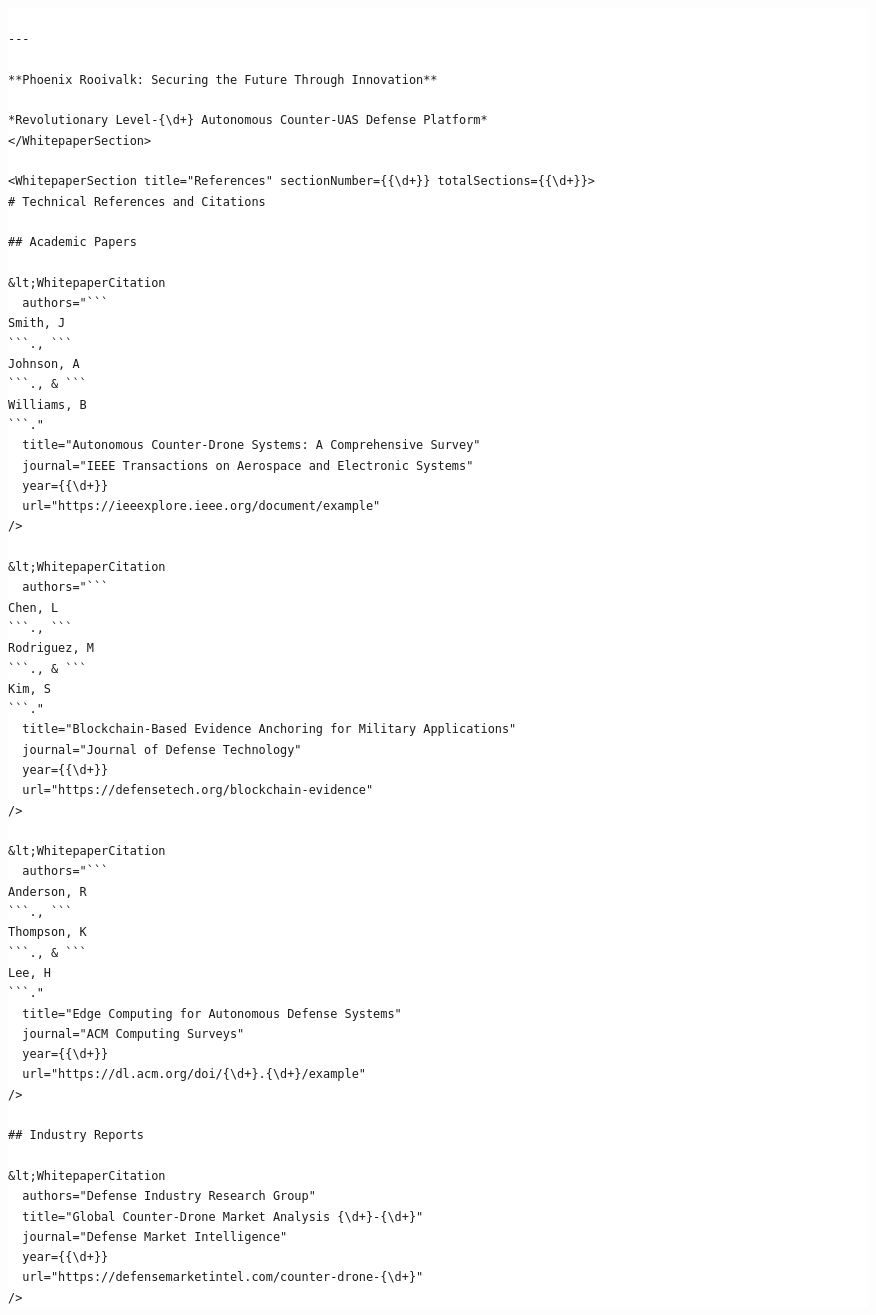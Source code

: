 ````, and terrain compensation

---

**Phoenix Rooivalk: Securing the Future Through Innovation**

*Revolutionary Level-{\d+} Autonomous Counter-UAS Defense Platform*
</WhitepaperSection>

<WhitepaperSection title="References" sectionNumber={{\d+}} totalSections={{\d+}}>
# Technical References and Citations

## Academic Papers

&lt;WhitepaperCitation
  authors="```
Smith, J
```., ```
Johnson, A
```., & ```
Williams, B
```."
  title="Autonomous Counter-Drone Systems: A Comprehensive Survey"
  journal="IEEE Transactions on Aerospace and Electronic Systems"
  year={{\d+}}
  url="https://ieeexplore.ieee.org/document/example"
/>

&lt;WhitepaperCitation
  authors="```
Chen, L
```., ```
Rodriguez, M
```., & ```
Kim, S
```."
  title="Blockchain-Based Evidence Anchoring for Military Applications"
  journal="Journal of Defense Technology"
  year={{\d+}}
  url="https://defensetech.org/blockchain-evidence"
/>

&lt;WhitepaperCitation
  authors="```
Anderson, R
```., ```
Thompson, K
```., & ```
Lee, H
```."
  title="Edge Computing for Autonomous Defense Systems"
  journal="ACM Computing Surveys"
  year={{\d+}}
  url="https://dl.acm.org/doi/{\d+}.{\d+}/example"
/>

## Industry Reports

&lt;WhitepaperCitation
  authors="Defense Industry Research Group"
  title="Global Counter-Drone Market Analysis {\d+}-{\d+}"
  journal="Defense Market Intelligence"
  year={{\d+}}
  url="https://defensemarketintel.com/counter-drone-{\d+}"
/>

````